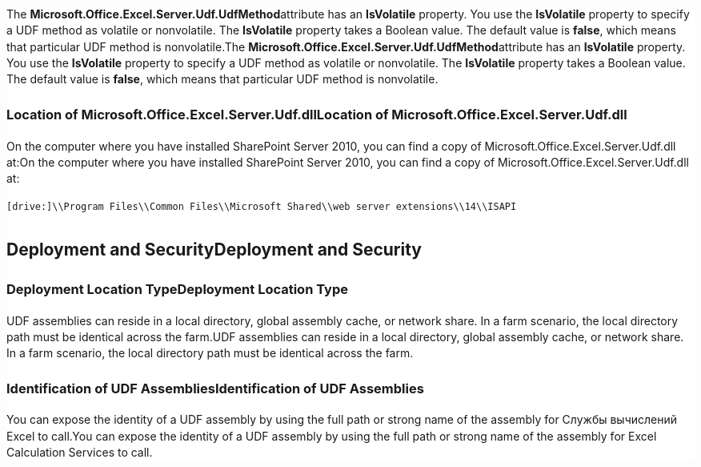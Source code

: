     
    
<span data-ttu-id="dd02d-p107">The **Microsoft.Office.Excel.Server.Udf.UdfMethod**attribute has an **IsVolatile** property. You use the **IsVolatile** property to specify a UDF method as volatile or nonvolatile. The **IsVolatile** property takes a Boolean value. The default value is **false**, which means that particular UDF method is nonvolatile.</span><span class="sxs-lookup"><span data-stu-id="dd02d-p107">The **Microsoft.Office.Excel.Server.Udf.UdfMethod**attribute has an **IsVolatile** property. You use the **IsVolatile** property to specify a UDF method as volatile or nonvolatile. The **IsVolatile** property takes a Boolean value. The default value is **false**, which means that particular UDF method is nonvolatile.</span></span>
  
    
    

### <a name="location-of-microsoftofficeexcelserverudfdll"></a><span data-ttu-id="dd02d-130">Location of Microsoft.Office.Excel.Server.Udf.dll</span><span class="sxs-lookup"><span data-stu-id="dd02d-130">Location of Microsoft.Office.Excel.Server.Udf.dll</span></span>

<span data-ttu-id="dd02d-131">On the computer where you have installed SharePoint Server 2010, you can find a copy of Microsoft.Office.Excel.Server.Udf.dll at:</span><span class="sxs-lookup"><span data-stu-id="dd02d-131">On the computer where you have installed SharePoint Server 2010, you can find a copy of Microsoft.Office.Excel.Server.Udf.dll at:</span></span>
  
    
    
 `[drive:]\\Program Files\\Common Files\\Microsoft Shared\\web server extensions\\14\\ISAPI`
  
    
    

## <a name="deployment-and-security"></a><span data-ttu-id="dd02d-132">Deployment and Security</span><span class="sxs-lookup"><span data-stu-id="dd02d-132">Deployment and Security</span></span>


### <a name="deployment-location-type"></a><span data-ttu-id="dd02d-133">Deployment Location Type</span><span class="sxs-lookup"><span data-stu-id="dd02d-133">Deployment Location Type</span></span>

<span data-ttu-id="dd02d-p108">UDF assemblies can reside in a local directory, global assembly cache, or network share. In a farm scenario, the local directory path must be identical across the farm.</span><span class="sxs-lookup"><span data-stu-id="dd02d-p108">UDF assemblies can reside in a local directory, global assembly cache, or network share. In a farm scenario, the local directory path must be identical across the farm.</span></span>
  
    
    

### <a name="identification-of-udf-assemblies"></a><span data-ttu-id="dd02d-136">Identification of UDF Assemblies</span><span class="sxs-lookup"><span data-stu-id="dd02d-136">Identification of UDF Assemblies</span></span>

<span data-ttu-id="dd02d-137">You can expose the identity of a UDF assembly by using the full path or strong name of the assembly for Службы вычислений Excel to call.</span><span class="sxs-lookup"><span data-stu-id="dd02d-137">You can expose the identity of a UDF assembly by using the full path or strong name of the assembly for Excel Calculation Services to call.</span></span> 
  